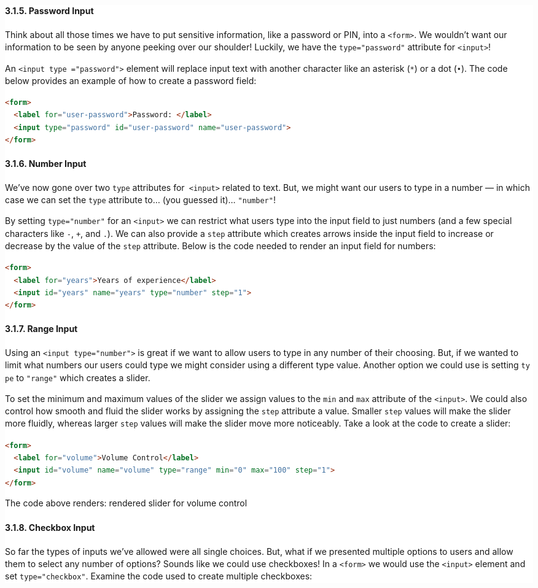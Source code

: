 #### 3.1.5. Password Input
Think about all those times we have to put sensitive information, like a password or PIN, into a `<form>`. We wouldn’t want our information to be seen by anyone peeking over our shoulder! Luckily, we have the `type="password"` attribute for `<input>`!

An `<input type ="password">` element will replace input text with another character like an asterisk (`*`) or a dot (`•`). The code below provides an example of how to create a password field:

```html
<form>
  <label for="user-password">Password: </label>
  <input type="password" id="user-password" name="user-password">
</form>
```


#### 3.1.6. Number Input
We’ve now gone over two `type` attributes for` <input>` related to text. But, we might want our users to type in a number — in which case we can set the `type` attribute to… (you guessed it)… `"number"`!

By setting `type="number"` for an `<input>` we can restrict what users type into the input field to just numbers (and a few special characters like `-`, `+`, and `.`). We can also provide a `step` attribute which creates arrows inside the input field to increase or decrease by the value of the `step` attribute. Below is the code needed to render an input field for numbers:

```html
<form>
  <label for="years">Years of experience</label>
  <input id="years" name="years" type="number" step="1">
</form>
```


#### 3.1.7. Range Input
Using an `<input type="number">` is great if we want to allow users to type in any number of their choosing. But, if we wanted to limit what numbers our users could type we might consider using a different type value. Another option we could use is setting `type` to `"range"` which creates a slider.

To set the minimum and maximum values of the slider we assign values to the `min` and `max` attribute of the `<input>`. We could also control how smooth and fluid the slider works by assigning the `step` attribute a value. Smaller `step` values will make the slider more fluidly, whereas larger `step` values will make the slider move more noticeably. Take a look at the code to create a slider:

```html
<form>
  <label for="volume">Volume Control</label>
  <input id="volume" name="volume" type="range" min="0" max="100" step="1">
</form>
```

The code above renders: rendered slider for volume control

#### 3.1.8. Checkbox Input
So far the types of inputs we’ve allowed were all single choices. But, what if we presented multiple options to users and allow them to select any number of options? Sounds like we could use checkboxes! In a `<form>` we would use the `<input>` element and set `type="checkbox"`. Examine the code used to create multiple checkboxes:
